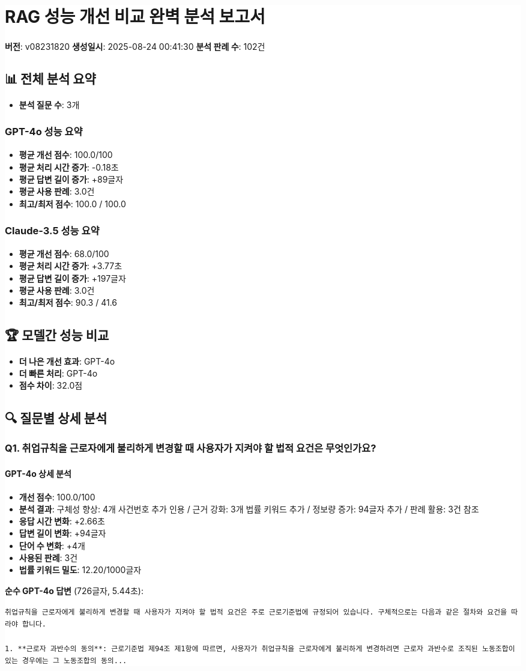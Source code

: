 # RAG 성능 개선 비교 완벽 분석 보고서

**버전**: v08231820
**생성일시**: 2025-08-24 00:41:30
**분석 판례 수**: 102건

## 📊 전체 분석 요약

- **분석 질문 수**: 3개

### GPT-4o 성능 요약
- **평균 개선 점수**: 100.0/100
- **평균 처리 시간 증가**: -0.18초
- **평균 답변 길이 증가**: +89글자
- **평균 사용 판례**: 3.0건
- **최고/최저 점수**: 100.0 / 100.0

### Claude-3.5 성능 요약
- **평균 개선 점수**: 68.0/100
- **평균 처리 시간 증가**: +3.77초
- **평균 답변 길이 증가**: +197글자
- **평균 사용 판례**: 3.0건
- **최고/최저 점수**: 90.3 / 41.6

## 🏆 모델간 성능 비교

- **더 나은 개선 효과**: GPT-4o
- **더 빠른 처리**: GPT-4o
- **점수 차이**: 32.0점

## 🔍 질문별 상세 분석

### Q1. 취업규칙을 근로자에게 불리하게 변경할 때 사용자가 지켜야 할 법적 요건은 무엇인가요?

#### GPT-4o 상세 분석
- **개선 점수**: 100.0/100
- **분석 결과**: 구체성 향상: 4개 사건번호 추가 인용 / 근거 강화: 3개 법률 키워드 추가 / 정보량 증가: 94글자 추가 / 판례 활용: 3건 참조
- **응답 시간 변화**: +2.66초
- **답변 길이 변화**: +94글자
- **단어 수 변화**: +4개
- **사용된 판례**: 3건
- **법률 키워드 밀도**: 12.20/1000글자

**순수 GPT-4o 답변** (726글자, 5.44초):
```
취업규칙을 근로자에게 불리하게 변경할 때 사용자가 지켜야 할 법적 요건은 주로 근로기준법에 규정되어 있습니다. 구체적으로는 다음과 같은 절차와 요건을 따라야 합니다.

1. **근로자 과반수의 동의**: 근로기준법 제94조 제1항에 따르면, 사용자가 취업규칙을 근로자에게 불리하게 변경하려면 근로자 과반수로 조직된 노동조합이 있는 경우에는 그 노동조합의 동의...
```
